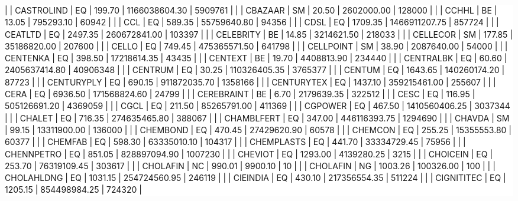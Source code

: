 |  | CASTROLIND | EQ | 199.70 | 1166038604.30 | 5909761 |
|  | CBAZAAR | SM | 20.50 | 2602000.00 | 128000 |
|  | CCHHL | BE | 13.05 | 795293.10 | 60942 |
|  | CCL | EQ | 589.35 | 55759640.80 | 94356 |
|  | CDSL | EQ | 1709.35 | 1466911207.75 | 857724 |
|  | CEATLTD | EQ | 2497.35 | 260672841.00 | 103397 |
|  | CELEBRITY | BE | 14.85 | 3214621.50 | 218033 |
|  | CELLECOR | SM | 177.85 | 35186820.00 | 207600 |
|  | CELLO | EQ | 749.45 | 475365571.50 | 641798 |
|  | CELLPOINT | SM | 38.90 | 2087640.00 | 54000 |
|  | CENTENKA | EQ | 398.50 | 17218614.35 | 43435 |
|  | CENTEXT | BE | 19.70 | 4408813.90 | 234440 |
|  | CENTRALBK | EQ | 60.60 | 2405637414.80 | 40906348 |
|  | CENTRUM | EQ | 30.25 | 110326405.35 | 3765377 |
|  | CENTUM | EQ | 1643.65 | 140260174.20 | 87723 |
|  | CENTURYPLY | EQ | 690.15 | 911872035.70 | 1358166 |
|  | CENTURYTEX | EQ | 1437.10 | 359215461.00 | 255607 |
|  | CERA | EQ | 6936.50 | 171568824.60 | 24799 |
|  | CEREBRAINT | BE | 6.70 | 2179639.35 | 322512 |
|  | CESC | EQ | 116.95 | 505126691.20 | 4369059 |
|  | CGCL | EQ | 211.50 | 85265791.00 | 411369 |
|  | CGPOWER | EQ | 467.50 | 1410560406.25 | 3037344 |
|  | CHALET | EQ | 716.35 | 274635465.80 | 388067 |
|  | CHAMBLFERT | EQ | 347.00 | 446116393.75 | 1294690 |
|  | CHAVDA | SM | 99.15 | 13311900.00 | 136000 |
|  | CHEMBOND | EQ | 470.45 | 27429620.90 | 60578 |
|  | CHEMCON | EQ | 255.25 | 15355553.80 | 60377 |
|  | CHEMFAB | EQ | 598.30 | 63335010.10 | 104317 |
|  | CHEMPLASTS | EQ | 441.70 | 33334729.45 | 75956 |
|  | CHENNPETRO | EQ | 851.05 | 828897094.90 | 1007230 |
|  | CHEVIOT | EQ | 1293.00 | 4139280.25 | 3215 |
|  | CHOICEIN | EQ | 253.70 | 76319109.45 | 303617 |
|  | CHOLAFIN | NC | 990.01 | 9900.10 | 10 |
|  | CHOLAFIN | NG | 1003.26 | 100326.00 | 100 |
|  | CHOLAHLDNG | EQ | 1031.15 | 254724560.95 | 246119 |
|  | CIEINDIA | EQ | 430.10 | 217356554.35 | 511224 |
|  | CIGNITITEC | EQ | 1205.15 | 854498984.25 | 724320 |